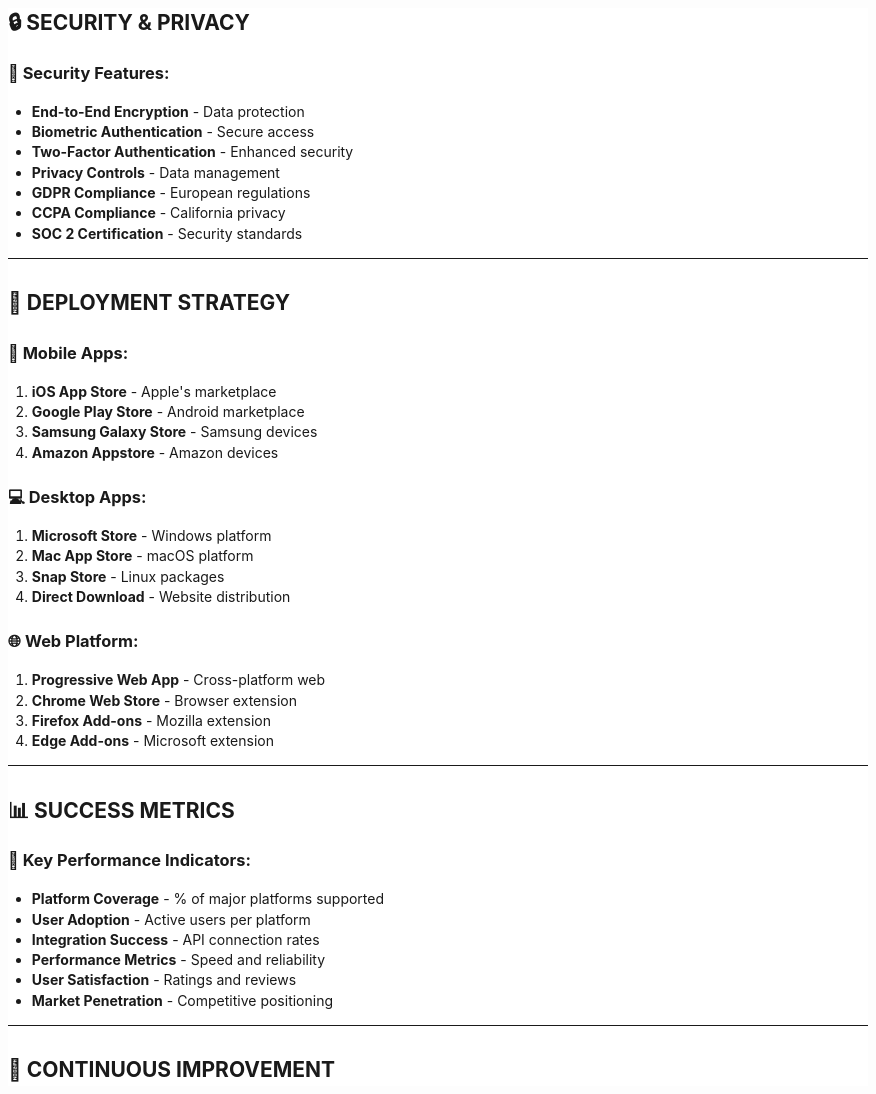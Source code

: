 ## 🔒 **SECURITY & PRIVACY**

### 🔧 **Security Features:**
- **End-to-End Encryption** - Data protection
- **Biometric Authentication** - Secure access
- **Two-Factor Authentication** - Enhanced security
- **Privacy Controls** - Data management
- **GDPR Compliance** - European regulations
- **CCPA Compliance** - California privacy
- **SOC 2 Certification** - Security standards

---

## 🚀 **DEPLOYMENT STRATEGY**

### 📱 **Mobile Apps:**
1. **iOS App Store** - Apple's marketplace
2. **Google Play Store** - Android marketplace
3. **Samsung Galaxy Store** - Samsung devices
4. **Amazon Appstore** - Amazon devices

### 💻 **Desktop Apps:**
1. **Microsoft Store** - Windows platform
2. **Mac App Store** - macOS platform
3. **Snap Store** - Linux packages
4. **Direct Download** - Website distribution

### 🌐 **Web Platform:**
1. **Progressive Web App** - Cross-platform web
2. **Chrome Web Store** - Browser extension
3. **Firefox Add-ons** - Mozilla extension
4. **Edge Add-ons** - Microsoft extension

---

## 📊 **SUCCESS METRICS**

### 🎯 **Key Performance Indicators:**
- **Platform Coverage** - % of major platforms supported
- **User Adoption** - Active users per platform
- **Integration Success** - API connection rates
- **Performance Metrics** - Speed and reliability
- **User Satisfaction** - Ratings and reviews
- **Market Penetration** - Competitive positioning

---

## 🔄 **CONTINUOUS IMPROVEMENT**
